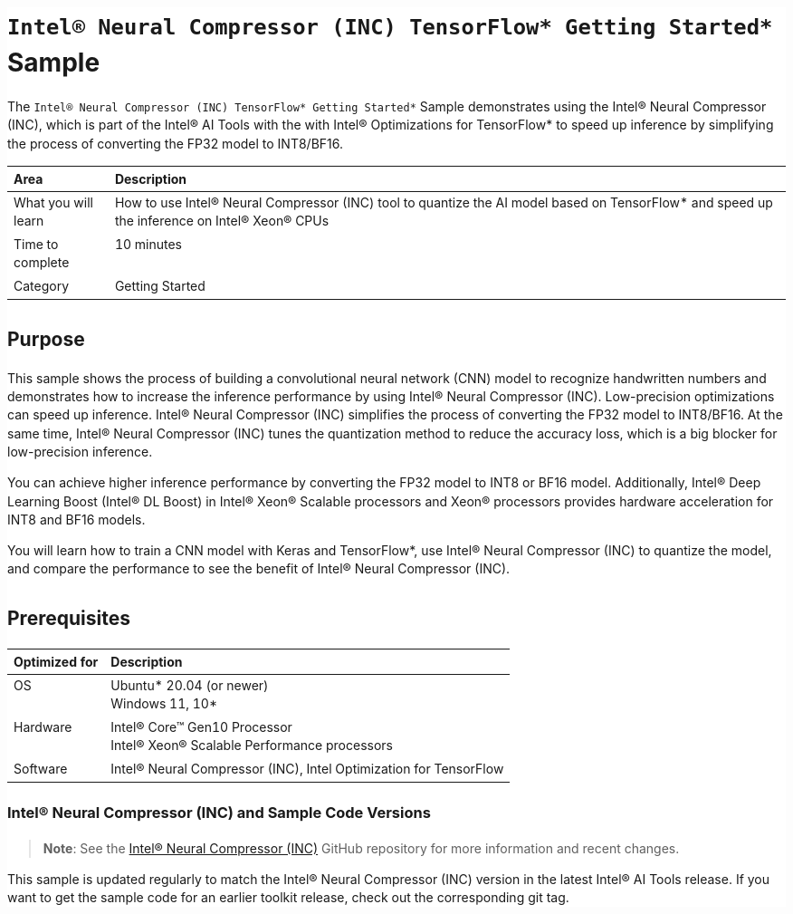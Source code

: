 # `Intel® Neural Compressor (INC) TensorFlow* Getting Started*` Sample

The  `Intel® Neural Compressor (INC) TensorFlow* Getting Started*` Sample demonstrates using the Intel® Neural Compressor (INC), which is part of the Intel® AI Tools with the with Intel® Optimizations for TensorFlow* to speed up inference by simplifying the process of converting the FP32 model to INT8/BF16.

| Area                     | Description
|:---                      |:---
| What you will learn      | How to use Intel® Neural Compressor (INC) tool to quantize the AI model based on TensorFlow* and speed up the inference on Intel® Xeon® CPUs
| Time to complete         | 10 minutes
| Category                 | Getting Started

## Purpose

This sample shows the process of building a convolutional neural network (CNN) model to recognize handwritten numbers and demonstrates how to increase the inference performance by using Intel® Neural Compressor (INC). Low-precision optimizations can speed up inference. Intel® Neural Compressor (INC) simplifies the process of converting the FP32 model to INT8/BF16. At the same time, Intel® Neural Compressor (INC) tunes the quantization method to reduce the accuracy loss, which is a big blocker for low-precision inference.

You can achieve higher inference performance by converting the FP32 model to INT8 or BF16 model. Additionally, Intel® Deep Learning Boost (Intel® DL Boost) in Intel® Xeon® Scalable processors and Xeon® processors provides hardware acceleration for INT8 and BF16 models.

You will learn how to train a CNN model with Keras and TensorFlow*, use Intel® Neural Compressor (INC) to quantize the model, and compare the performance to see the benefit of Intel® Neural Compressor (INC).

## Prerequisites

| Optimized for                     | Description
|:---                               |:---
| OS                                | Ubuntu* 20.04 (or newer) <br> Windows 11, 10*
| Hardware                          | Intel® Core™ Gen10 Processor <br> Intel® Xeon® Scalable Performance processors
| Software                          | Intel® Neural Compressor (INC), Intel Optimization for TensorFlow

### Intel® Neural Compressor (INC) and Sample Code Versions

>**Note**: See the [Intel® Neural Compressor (INC)](https://github.com/intel/neural-compressor) GitHub repository for more information and recent changes. 

This sample is updated regularly to match the Intel® Neural Compressor (INC) version in the latest Intel® AI Tools release. If you want to get the sample code for an earlier toolkit release, check out the corresponding git tag.
